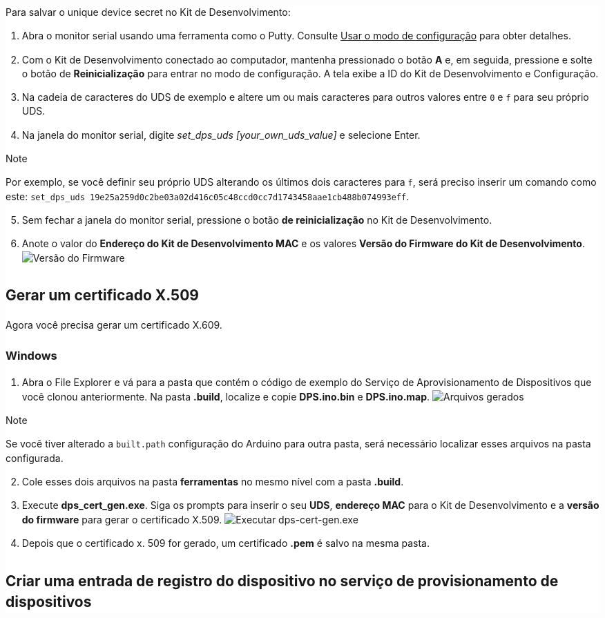 Para salvar o unique device secret no Kit de Desenvolvimento:

1. Abra o monitor serial usando uma ferramenta como o Putty. Consulte [Usar o modo de configuração](https://microsoft.github.io/azure-iot-developer-kit/docs/use-configuration-mode/) para obter detalhes.

2. Com o Kit de Desenvolvimento conectado ao computador, mantenha pressionado o botão **A** e, em seguida, pressione e solte o botão de **Reinicialização** para entrar no modo de configuração. A tela exibe a ID do Kit de Desenvolvimento e Configuração.

3. Na cadeia de caracteres do UDS de exemplo e altere um ou mais caracteres para outros valores entre `0` e `f` para seu próprio UDS.

4. Na janela do monitor serial, digite *set_dps_uds [your_own_uds_value]* e selecione Enter.
  > [!NOTE]
  > Por exemplo, se você definir seu próprio UDS alterando os últimos dois caracteres para `f`, será preciso inserir um comando como este: `set_dps_uds 19e25a259d0c2be03a02d416c05c48ccd0cc7d1743458aae1cb488b074993eff`.

5. Sem fechar a janela do monitor serial, pressione o botão **de reinicialização** no Kit de Desenvolvimento.

6. Anote o valor do **Endereço do Kit de Desenvolvimento MAC** e os valores **Versão do Firmware do Kit de Desenvolvimento**.
  ![Versão do Firmware](./media/how-to-connect-mxchip-iot-devkit/firmware-version.png)

## <a name="generate-an-x509-certificate"></a>Gerar um certificado X.509

Agora você precisa gerar um certificado X.609. 

### <a name="windows"></a>Windows

1. Abra o File Explorer e vá para a pasta que contém o código de exemplo do Serviço de Aprovisionamento de Dispositivos que você clonou anteriormente. Na pasta **.build**, localize e copie **DPS.ino.bin** e **DPS.ino.map**.
  ![Arquivos gerados](./media/how-to-connect-mxchip-iot-devkit/generated-files.png)
  > [!NOTE]
  > Se você tiver alterado a `built.path` configuração do Arduino para outra pasta, será necessário localizar esses arquivos na pasta configurada.

2. Cole esses dois arquivos na pasta **ferramentas** no mesmo nível com a pasta **.build**.

3. Execute **dps_cert_gen.exe**. Siga os prompts para inserir o seu **UDS**, **endereço MAC** para o Kit de Desenvolvimento e a **versão do firmware** para gerar o certificado X.509.
  ![Executar dps-cert-gen.exe](./media/how-to-connect-mxchip-iot-devkit/dps-cert-gen.png)

4. Depois que o certificado x. 509 for gerado, um certificado **.pem** é salvo na mesma pasta.

## <a name="create-a-device-enrollment-entry-in-the-device-provisioning-service"></a>Criar uma entrada de registro do dispositivo no serviço de provisionamento de dispositivos
